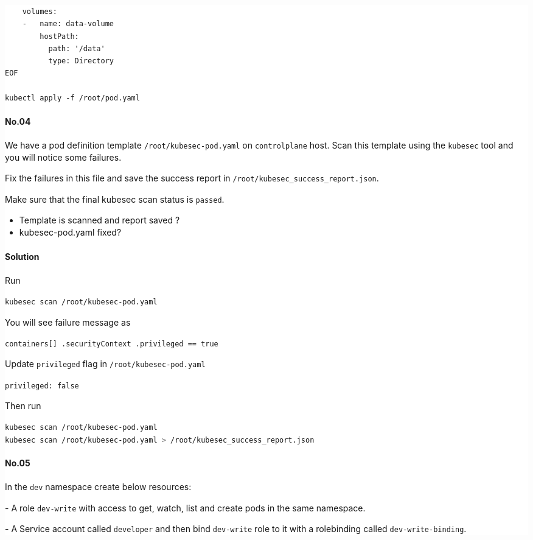 ```
    volumes:
    -   name: data-volume
        hostPath:
          path: '/data'
          type: Directory
EOF

kubectl apply -f /root/pod.yaml
```

#### No.04

We have a pod definition template `/root/kubesec-pod.yaml` on `controlplane` host. Scan this template using the `kubesec` tool and you will notice some failures.

Fix the failures in this file and save the success report in `/root/kubesec_success_report.json`.

Make sure that the final kubesec scan status is `passed`.



- Template is scanned and report saved ?
- kubesec-pod.yaml fixed?

#### Solution

Run

```
kubesec scan /root/kubesec-pod.yaml
```

You will see failure message as

```
containers[] .securityContext .privileged == true
```

Update `privileged` flag in `/root/kubesec-pod.yaml`

```
privileged: false
```

Then run

```sh
kubesec scan /root/kubesec-pod.yaml
kubesec scan /root/kubesec-pod.yaml > /root/kubesec_success_report.json
```

#### No.05

In the `dev` namespace create below resources:

\- A role `dev-write` with access to get, watch, list and create pods in the same namespace.

\- A Service account called `developer` and then bind `dev-write` role to it with a rolebinding called `dev-write-binding`.
